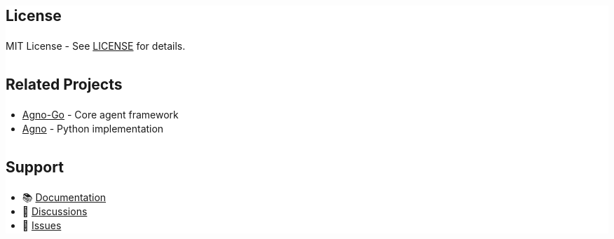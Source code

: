 ## License

MIT License - See [LICENSE](../../LICENSE) for details.

## Related Projects

- [Agno-Go](https://github.com/rexleimo/agno-go) - Core agent framework
- [Agno](https://github.com/agno-agi/agno) - Python implementation

## Support

- 📚 [Documentation](https://docs.agno.com)
- 💬 [Discussions](https://github.com/rexleimo/agno-go/discussions)
- 🐛 [Issues](https://github.com/rexleimo/agno-go/issues)
